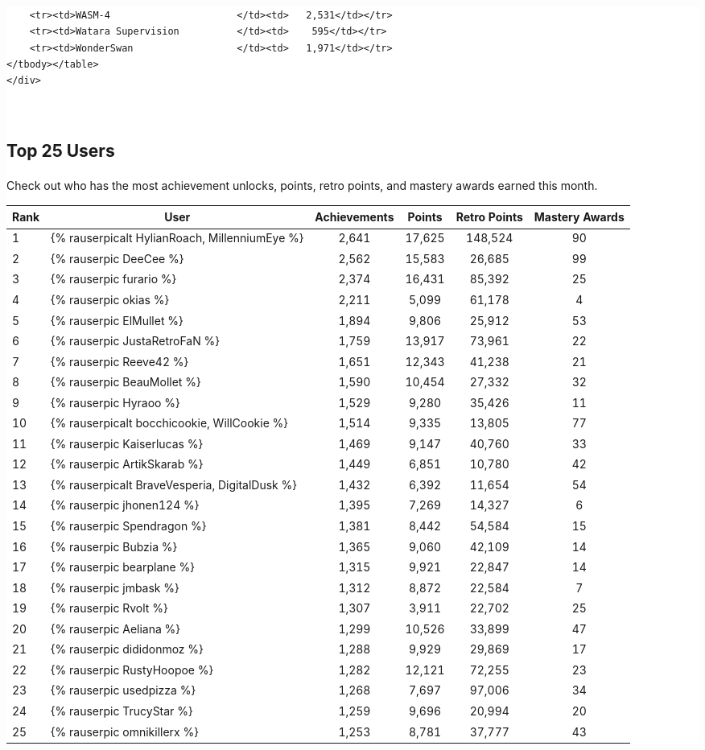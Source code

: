         <tr><td>WASM-4                      </td><td>   2,531</td></tr>
        <tr><td>Watara Supervision          </td><td>    595</td></tr>
        <tr><td>WonderSwan                  </td><td>   1,971</td></tr>
    </tbody></table>
    </div>
</div>
<br clear="left"/>

## Top 25 Users 
Check out who has the most achievement unlocks, points, retro points, and mastery awards earned this month.

| Rank | User                                          | Achievements | Points | Retro Points | Mastery Awards |
| ---- | --------------------------------------------- | :----------: | :----: | :----------: | :------------: |
| 1    | {% rauserpicalt HylianRoach, MillenniumEye %} |    2,641     | 17,625 |   148,524    |       90       |
| 2    | {% rauserpic DeeCee %}                        |    2,562     | 15,583 |    26,685    |       99       |
| 3    | {% rauserpic furario %}                       |    2,374     | 16,431 |    85,392    |       25       |
| 4    | {% rauserpic okias %}                         |    2,211     | 5,099  |    61,178    |       4        |
| 5    | {% rauserpic ElMullet %}                      |    1,894     | 9,806  |    25,912    |       53       |
| 6    | {% rauserpic JustaRetroFaN %}                 |    1,759     | 13,917 |    73,961    |       22       |
| 7    | {% rauserpic Reeve42 %}                       |    1,651     | 12,343 |    41,238    |       21       |
| 8    | {% rauserpic BeauMollet %}                    |    1,590     | 10,454 |    27,332    |       32       |
| 9    | {% rauserpic Hyraoo %}                        |    1,529     | 9,280  |    35,426    |       11       |
| 10   | {% rauserpicalt bocchicookie, WillCookie %}   |    1,514     | 9,335  |    13,805    |       77       |
| 11   | {% rauserpic Kaiserlucas %}                   |    1,469     | 9,147  |    40,760    |       33       |
| 12   | {% rauserpic ArtikSkarab %}                   |    1,449     | 6,851  |    10,780    |       42       |
| 13   | {% rauserpicalt BraveVesperia, DigitalDusk %} |    1,432     | 6,392  |    11,654    |       54       |
| 14   | {% rauserpic jhonen124 %}                     |    1,395     | 7,269  |    14,327    |       6        |
| 15   | {% rauserpic Spendragon %}                    |    1,381     | 8,442  |    54,584    |       15       |
| 16   | {% rauserpic Bubzia %}                        |    1,365     | 9,060  |    42,109    |       14       |
| 17   | {% rauserpic bearplane %}                     |    1,315     | 9,921  |    22,847    |       14       |
| 18   | {% rauserpic jmbask %}                        |    1,312     | 8,872  |    22,584    |       7        |
| 19   | {% rauserpic Rvolt %}                         |    1,307     | 3,911  |    22,702    |       25       |
| 20   | {% rauserpic Aeliana %}                       |    1,299     | 10,526 |    33,899    |       47       |
| 21   | {% rauserpic dididonmoz %}                    |    1,288     | 9,929  |    29,869    |       17       |
| 22   | {% rauserpic RustyHoopoe %}                   |    1,282     | 12,121 |    72,255    |       23       |
| 23   | {% rauserpic usedpizza %}                     |    1,268     | 7,697  |    97,006    |       34       |
| 24   | {% rauserpic TrucyStar %}                     |    1,259     | 9,696  |    20,994    |       20       |
| 25   | {% rauserpic omnikillerx %}                   |    1,253     | 8,781  |    37,777    |       43       |
